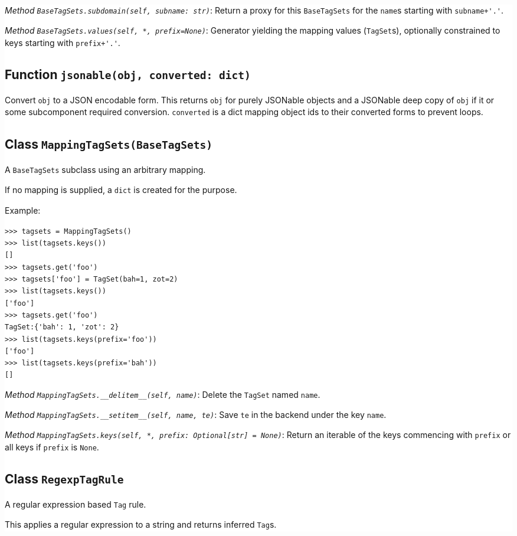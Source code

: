 *Method `BaseTagSets.subdomain(self, subname: str)`*:
Return a proxy for this `BaseTagSets` for the `name`s
starting with `subname+'.'`.

*Method `BaseTagSets.values(self, *, prefix=None)`*:
Generator yielding the mapping values (`TagSet`s),
optionally constrained to keys starting with `prefix+'.'`.

## Function `jsonable(obj, converted: dict)`

Convert `obj` to a JSON encodable form.
This returns `obj` for purely JSONable objects and a JSONable
deep copy of `obj` if it or some subcomponent required
conversion.
`converted` is a dict mapping object ids to their converted forms
to prevent loops.

## Class `MappingTagSets(BaseTagSets)`

A `BaseTagSets` subclass using an arbitrary mapping.

If no mapping is supplied, a `dict` is created for the purpose.

Example:

    >>> tagsets = MappingTagSets()
    >>> list(tagsets.keys())
    []
    >>> tagsets.get('foo')
    >>> tagsets['foo'] = TagSet(bah=1, zot=2)
    >>> list(tagsets.keys())
    ['foo']
    >>> tagsets.get('foo')
    TagSet:{'bah': 1, 'zot': 2}
    >>> list(tagsets.keys(prefix='foo'))
    ['foo']
    >>> list(tagsets.keys(prefix='bah'))
    []

*Method `MappingTagSets.__delitem__(self, name)`*:
Delete the `TagSet` named `name`.

*Method `MappingTagSets.__setitem__(self, name, te)`*:
Save `te` in the backend under the key `name`.

*Method `MappingTagSets.keys(self, *, prefix: Optional[str] = None)`*:
Return an iterable of the keys commencing with `prefix`
or all keys if `prefix` is `None`.

## Class `RegexpTagRule`

A regular expression based `Tag` rule.

This applies a regular expression to a string
and returns inferred `Tag`s.
